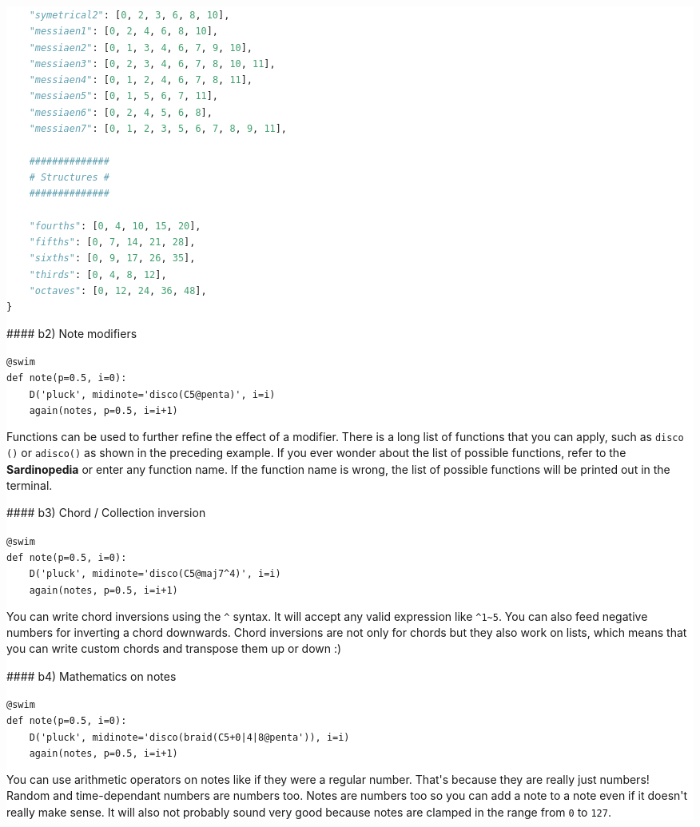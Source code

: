 ```python
    "symetrical2": [0, 2, 3, 6, 8, 10],
    "messiaen1": [0, 2, 4, 6, 8, 10],
    "messiaen2": [0, 1, 3, 4, 6, 7, 9, 10],
    "messiaen3": [0, 2, 3, 4, 6, 7, 8, 10, 11],
    "messiaen4": [0, 1, 2, 4, 6, 7, 8, 11],
    "messiaen5": [0, 1, 5, 6, 7, 11],
    "messiaen6": [0, 2, 4, 5, 6, 8],
    "messiaen7": [0, 1, 2, 3, 5, 6, 7, 8, 9, 11],

    ##############
    # Structures #
    ##############

    "fourths": [0, 4, 10, 15, 20],
    "fifths": [0, 7, 14, 21, 28],
    "sixths": [0, 9, 17, 26, 35],
    "thirds": [0, 4, 8, 12],
    "octaves": [0, 12, 24, 36, 48],
}
```

#### b2) Note modifiers

```python3
@swim
def note(p=0.5, i=0):
    D('pluck', midinote='disco(C5@penta)', i=i)
    again(notes, p=0.5, i=i+1)
```

Functions can be used to further refine the effect of a modifier. There is a long list of functions that you can apply, such as `disco()` or `adisco()` as shown in the preceding example. If you ever wonder about the list of possible functions, refer to the **Sardinopedia** or enter any function name. If the function name is wrong, the list of possible functions will be printed out in the terminal.

#### b3) Chord / Collection inversion


```python3
@swim
def note(p=0.5, i=0):
    D('pluck', midinote='disco(C5@maj7^4)', i=i)
    again(notes, p=0.5, i=i+1)
```

You can write chord inversions using the `^` syntax. It will accept any valid expression like `^1~5`. You can also feed negative numbers for inverting a chord downwards. Chord inversions are not only for chords but they also work on lists, which means that you can write custom chords and transpose them up or down :)

#### b4) Mathematics on notes

```python3
@swim
def note(p=0.5, i=0):
    D('pluck', midinote='disco(braid(C5+0|4|8@penta')), i=i)
    again(notes, p=0.5, i=i+1)
```
You can use arithmetic operators on notes like if they were a regular number. That's because they are really just numbers! Random and time-dependant numbers are numbers too. Notes are numbers too so you can add a note to a note even if it doesn't really make sense. It will also not probably sound very good because notes are clamped in the range from `0` to `127`.
